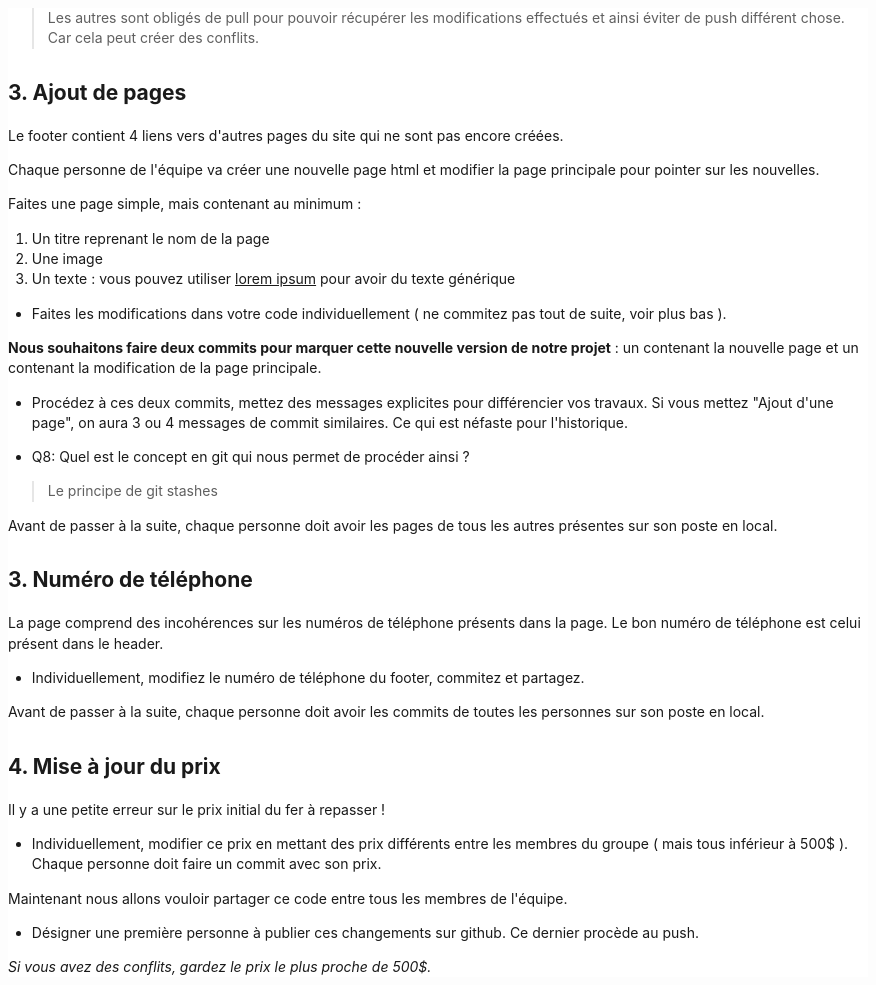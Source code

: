 > Les autres sont obligés de pull pour pouvoir récupérer les modifications effectués et ainsi éviter de push différent chose. Car cela peut créer des conflits.

## 3. Ajout de pages

Le footer contient 4 liens vers d'autres pages du site qui ne sont pas encore créées.

Chaque personne de l'équipe va créer une nouvelle page html et modifier la page principale pour pointer sur les nouvelles.

Faites une page simple, mais contenant au minimum :

1. Un titre reprenant le nom de la page
2. Une image
3. Un texte : vous pouvez utiliser [lorem ipsum](https://fr.lipsum.com/) pour avoir du texte générique

- Faites les modifications dans votre code individuellement ( ne commitez pas tout de suite, voir plus bas ).

**Nous souhaitons faire deux commits pour marquer cette nouvelle version de notre projet** : un contenant la nouvelle page et un contenant la modification de la page principale.

* Procédez à ces deux commits, mettez des messages explicites pour différencier vos travaux. Si vous mettez "Ajout d'une page", on aura 3 ou 4 messages de commit similaires. Ce qui est néfaste pour l'historique.

* Q8: Quel est le concept en git qui nous permet de procéder ainsi ?

> Le principe de git stashes 

Avant de passer à la suite, chaque personne doit avoir les pages de tous les autres présentes sur son poste en local.

## 3. Numéro de téléphone

La page comprend des incohérences sur les numéros de téléphone présents dans la page.
Le bon numéro de téléphone est celui présent dans le header.

- Individuellement, modifiez le numéro de téléphone du footer, commitez et partagez.

Avant de passer à la suite, chaque personne doit avoir les commits de toutes les personnes sur son poste en local.

## 4. Mise à jour du prix

Il y a une petite erreur sur le prix initial du fer à repasser !

- Individuellement, modifier ce prix en mettant des prix différents entre les membres du groupe ( mais tous inférieur à 500\$ ). Chaque personne doit faire un commit avec son prix.

Maintenant nous allons vouloir partager ce code entre tous les membres de l'équipe.

- Désigner une première personne à publier ces changements sur github. Ce dernier procède au push.


_Si vous avez des conflits, gardez le prix le plus proche de 500\$._
